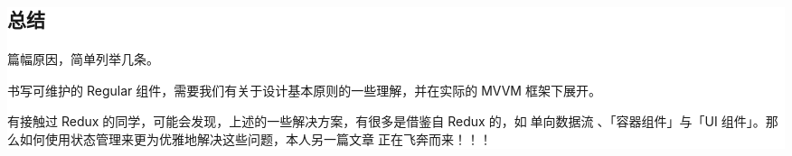 
## 总结
篇幅原因，简单列举几条。

书写可维护的 Regular 组件，需要我们有关于设计基本原则的一些理解，并在实际的 MVVM 框架下展开。

有接触过 Redux 的同学，可能会发现，上述的一些解决方案，有很多是借鉴自 Redux 的，如 单向数据流 、「容器组件」与「UI 组件」。那么如何使用状态管理来更为优雅地解决这些问题，本人另一篇文章 [](Redux基础与实践) 正在飞奔而来！！！